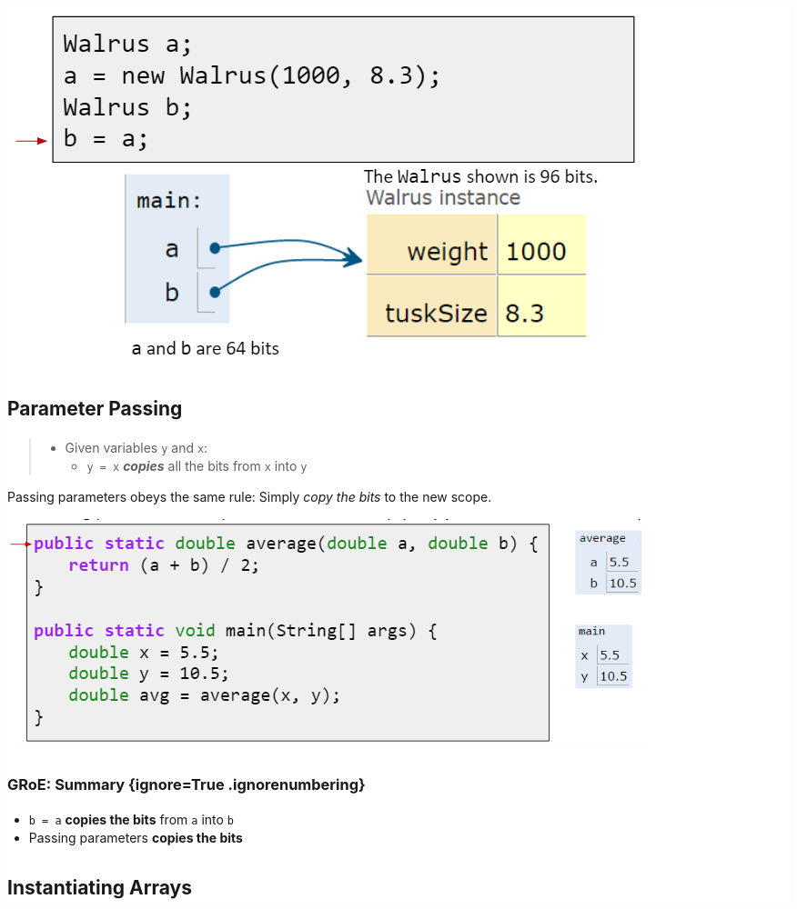 ![reference-type-groe](../assets/week2/reference-type-groe.png)


## Parameter Passing

> - Given variables `y` and `x`:
>    - `y = x` ***copies*** all the bits from `x` into `y`

Passing parameters obeys the same rule: Simply *copy the bits* to the new scope.

![passing-parameter-groe](../assets/week2/passing-parameter-groe.png)

### GRoE: Summary {ignore=True .ignorenumbering}

- `b = a` **copies the bits** from `a` into `b`
- Passing parameters **copies the bits**


## Instantiating Arrays
